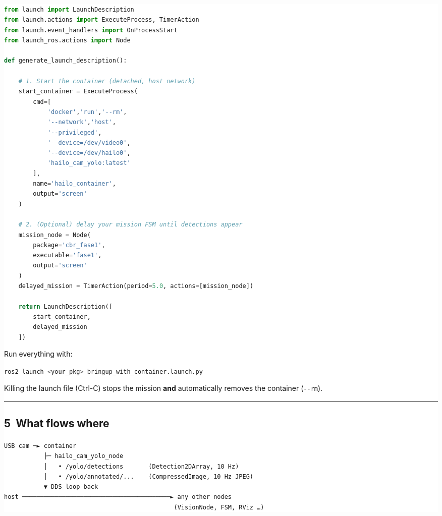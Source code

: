 ```python
from launch import LaunchDescription
from launch.actions import ExecuteProcess, TimerAction
from launch.event_handlers import OnProcessStart
from launch_ros.actions import Node

def generate_launch_description():

    # 1. Start the container (detached, host network)
    start_container = ExecuteProcess(
        cmd=[
            'docker','run','--rm',
            '--network','host',
            '--privileged',
            '--device=/dev/video0',
            '--device=/dev/hailo0',
            'hailo_cam_yolo:latest'
        ],
        name='hailo_container',
        output='screen'
    )

    # 2. (Optional) delay your mission FSM until detections appear
    mission_node = Node(
        package='cbr_fase1',
        executable='fase1',
        output='screen'
    )
    delayed_mission = TimerAction(period=5.0, actions=[mission_node])

    return LaunchDescription([
        start_container,
        delayed_mission
    ])
```

Run everything with:

```bash
ros2 launch <your_pkg> bringup_with_container.launch.py
```

Killing the launch file (Ctrl-C) stops the mission **and** automatically removes the container (`--rm`).

---

## 5 What flows where

```
USB cam ─► container
           ├─ hailo_cam_yolo_node
           │   • /yolo/detections       (Detection2DArray, 10 Hz)
           │   • /yolo/annotated/...    (CompressedImage, 10 Hz JPEG)
           ▼ DDS loop-back
host ─────────────────────────────────────────► any other nodes
                                               (VisionNode, FSM, RViz …)
```
